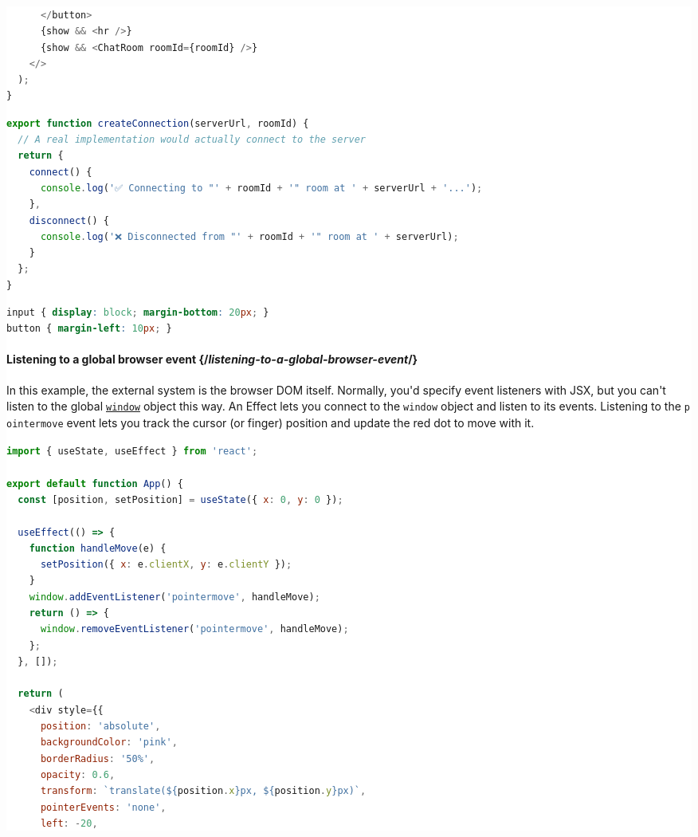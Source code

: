 ```js
      </button>
      {show && <hr />}
      {show && <ChatRoom roomId={roomId} />}
    </>
  );
}
```

```js chat.js
export function createConnection(serverUrl, roomId) {
  // A real implementation would actually connect to the server
  return {
    connect() {
      console.log('✅ Connecting to "' + roomId + '" room at ' + serverUrl + '...');
    },
    disconnect() {
      console.log('❌ Disconnected from "' + roomId + '" room at ' + serverUrl);
    }
  };
}
```

```css
input { display: block; margin-bottom: 20px; }
button { margin-left: 10px; }
```

</Sandpack>

<Solution />

#### Listening to a global browser event {/*listening-to-a-global-browser-event*/}

In this example, the external system is the browser DOM itself. Normally, you'd specify event listeners with JSX, but you can't listen to the global [`window`](https://developer.mozilla.org/en-US/docs/Web/API/Window) object this way. An Effect lets you connect to the `window` object and listen to its events. Listening to the `pointermove` event lets you track the cursor (or finger) position and update the red dot to move with it.

<Sandpack>

```js
import { useState, useEffect } from 'react';

export default function App() {
  const [position, setPosition] = useState({ x: 0, y: 0 });

  useEffect(() => {
    function handleMove(e) {
      setPosition({ x: e.clientX, y: e.clientY });
    }
    window.addEventListener('pointermove', handleMove);
    return () => {
      window.removeEventListener('pointermove', handleMove);
    };
  }, []);

  return (
    <div style={{
      position: 'absolute',
      backgroundColor: 'pink',
      borderRadius: '50%',
      opacity: 0.6,
      transform: `translate(${position.x}px, ${position.y}px)`,
      pointerEvents: 'none',
      left: -20,
```